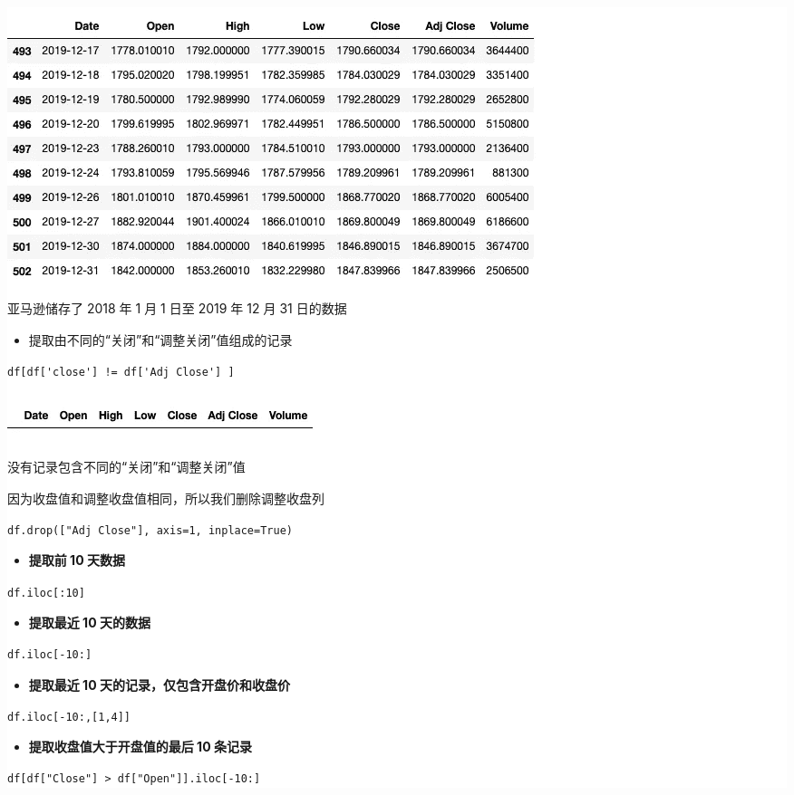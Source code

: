 ![](img/008181a03260ff1f9cba7816c4660a53.png)

亚马逊储存了 2018 年 1 月 1 日至 2019 年 12 月 31 日的数据

*   提取由不同的“关闭”和“调整关闭”值组成的记录

```
df[df['close'] != df['Adj Close'] ]
```

![](img/1618c34f5355b08f55772376760a3b38.png)

没有记录包含不同的“关闭”和“调整关闭”值

因为收盘值和调整收盘值相同，所以我们删除调整收盘列

```
df.drop(["Adj Close"], axis=1, inplace=True)
```

*   **提取前 10 天数据**

```
df.iloc[:10]
```

*   **提取最近 10 天的数据**

```
df.iloc[-10:]
```

*   **提取最近 10 天的记录，仅包含开盘价和收盘价**

```
df.iloc[-10:,[1,4]]
```

*   **提取收盘值大于开盘值的最后 10 条记录**

```
df[df["Close"] > df["Open"]].iloc[-10:]
```
